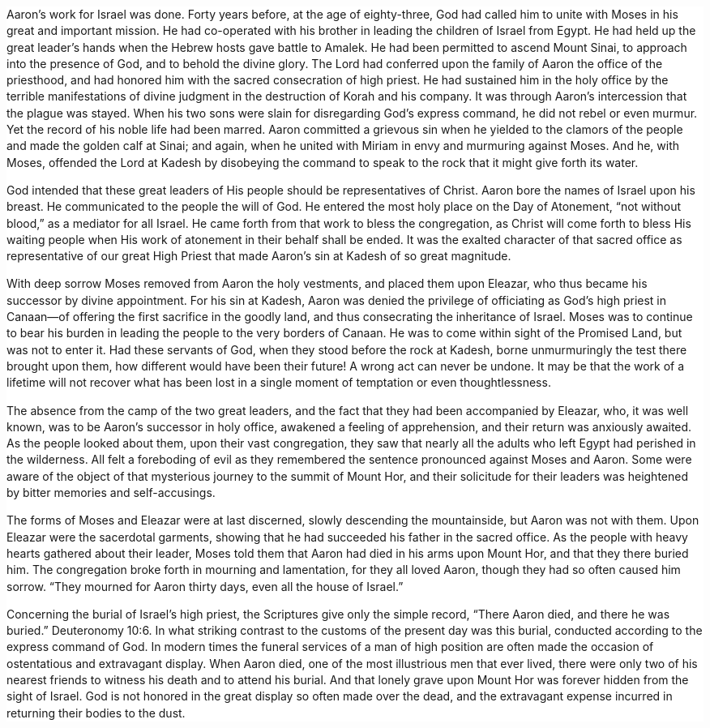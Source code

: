 Aaron’s work for Israel was done. Forty years before, at the age of eighty-three, God had called him to unite with Moses in his great and important mission. He had co-operated with his brother in leading the children of Israel from Egypt. He had held up the great leader’s hands when the Hebrew hosts gave battle to Amalek. He had been permitted to ascend Mount Sinai, to approach into the presence of God, and to behold the divine glory. The Lord had conferred upon the family of Aaron the office of the priesthood, and had honored him with the sacred consecration of high priest. He had sustained him in the holy office by the terrible manifestations of divine judgment in the destruction of Korah and his company. It was through Aaron’s intercession that the plague was stayed. When his two sons were slain for disregarding God’s express command, he did not rebel or even murmur. Yet the record of his noble life had been marred. Aaron committed a grievous sin when he yielded to the clamors of the people and made the golden calf at Sinai; and again, when he united with Miriam in envy and murmuring against Moses. And he, with Moses, offended the Lord at Kadesh by disobeying the command to speak to the rock that it might give forth its water.

God intended that these great leaders of His people should be representatives of Christ. Aaron bore the names of Israel upon his breast. He communicated to the people the will of God. He entered the most holy place on the Day of Atonement, “not without blood,” as a mediator for all Israel. He came forth from that work to bless the congregation, as Christ will come forth to bless His waiting people when His work of atonement in their behalf shall be ended. It was the exalted character of that sacred office as representative of our great High Priest that made Aaron’s sin at Kadesh of so great magnitude.

With deep sorrow Moses removed from Aaron the holy vestments, and placed them upon Eleazar, who thus became his successor by divine appointment. For his sin at Kadesh, Aaron was denied the privilege of officiating as God’s high priest in Canaan—of offering the first sacrifice in the goodly land, and thus consecrating the inheritance of Israel. Moses was to continue to bear his burden in leading the people to the very borders of Canaan. He was to come within sight of the Promised Land, but was not to enter it. Had these servants of God, when they stood before the rock at Kadesh, borne unmurmuringly the test there brought upon them, how different would have been their future! A wrong act can never be undone. It may be that the work of a lifetime will not recover what has been lost in a single moment of temptation or even thoughtlessness.

The absence from the camp of the two great leaders, and the fact that they had been accompanied by Eleazar, who, it was well known, was to be Aaron’s successor in holy office, awakened a feeling of apprehension, and their return was anxiously awaited. As the people looked about them, upon their vast congregation, they saw that nearly all the adults who left Egypt had perished in the wilderness. All felt a foreboding of evil as they remembered the sentence pronounced against Moses and Aaron. Some were aware of the object of that mysterious journey to the summit of Mount Hor, and their solicitude for their leaders was heightened by bitter memories and self-accusings.

The forms of Moses and Eleazar were at last discerned, slowly descending the mountainside, but Aaron was not with them. Upon Eleazar were the sacerdotal garments, showing that he had succeeded his father in the sacred office. As the people with heavy hearts gathered about their leader, Moses told them that Aaron had died in his arms upon Mount Hor, and that they there buried him. The congregation broke forth in mourning and lamentation, for they all loved Aaron, though they had so often caused him sorrow. “They mourned for Aaron thirty days, even all the house of Israel.”

Concerning the burial of Israel’s high priest, the Scriptures give only the simple record, “There Aaron died, and there he was buried.” Deuteronomy 10:6. In what striking contrast to the customs of the present day was this burial, conducted according to the express command of God. In modern times the funeral services of a man of high position are often made the occasion of ostentatious and extravagant display. When Aaron died, one of the most illustrious men that ever lived, there were only two of his nearest friends to witness his death and to attend his burial. And that lonely grave upon Mount Hor was forever hidden from the sight of Israel. God is not honored in the great display so often made over the dead, and the extravagant expense incurred in returning their bodies to the dust.
